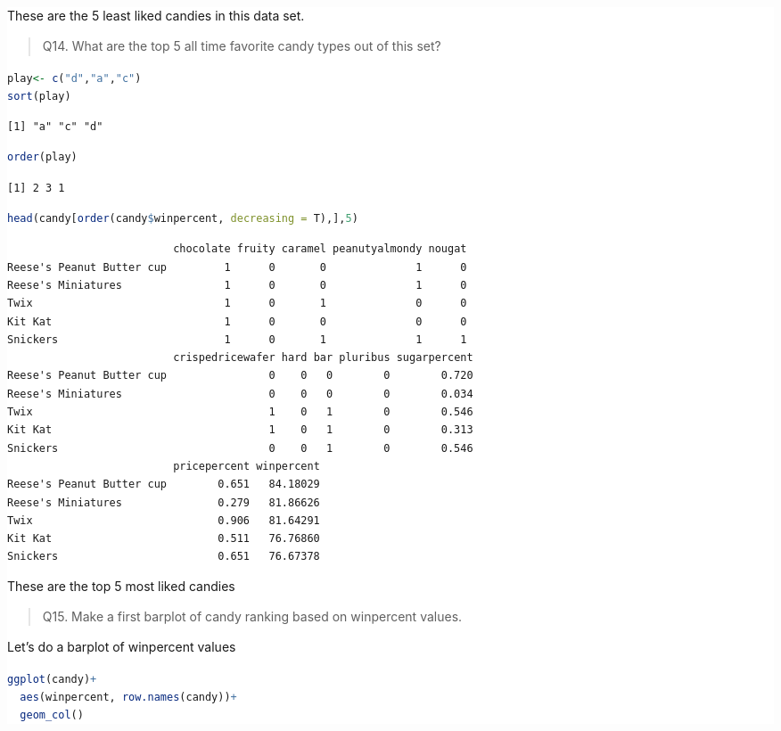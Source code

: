 These are the 5 least liked candies in this data set.

> Q14. What are the top 5 all time favorite candy types out of this set?

``` r
play<- c("d","a","c")
sort(play)
```

    [1] "a" "c" "d"

``` r
order(play)
```

    [1] 2 3 1

``` r
head(candy[order(candy$winpercent, decreasing = T),],5)
```

                              chocolate fruity caramel peanutyalmondy nougat
    Reese's Peanut Butter cup         1      0       0              1      0
    Reese's Miniatures                1      0       0              1      0
    Twix                              1      0       1              0      0
    Kit Kat                           1      0       0              0      0
    Snickers                          1      0       1              1      1
                              crispedricewafer hard bar pluribus sugarpercent
    Reese's Peanut Butter cup                0    0   0        0        0.720
    Reese's Miniatures                       0    0   0        0        0.034
    Twix                                     1    0   1        0        0.546
    Kit Kat                                  1    0   1        0        0.313
    Snickers                                 0    0   1        0        0.546
                              pricepercent winpercent
    Reese's Peanut Butter cup        0.651   84.18029
    Reese's Miniatures               0.279   81.86626
    Twix                             0.906   81.64291
    Kit Kat                          0.511   76.76860
    Snickers                         0.651   76.67378

These are the top 5 most liked candies

> Q15. Make a first barplot of candy ranking based on winpercent values.

Let’s do a barplot of winpercent values

``` r
ggplot(candy)+
  aes(winpercent, row.names(candy))+
  geom_col()
```
